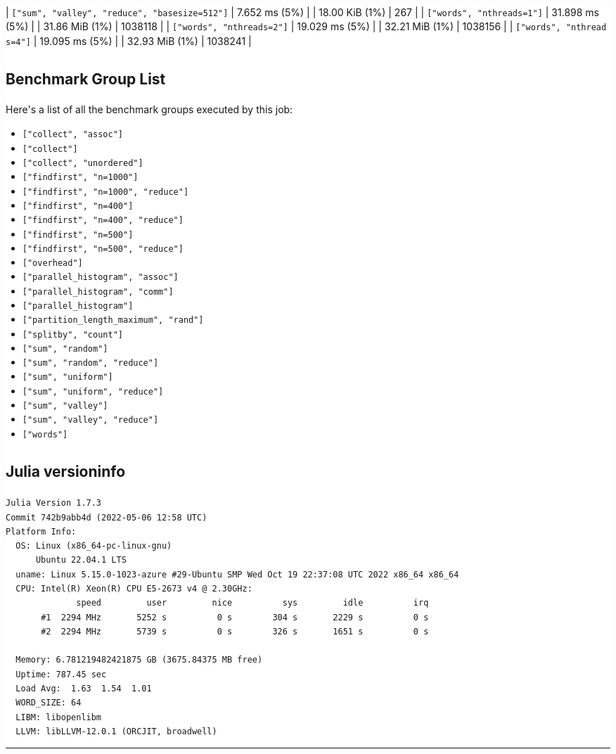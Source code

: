 | `["sum", "valley", "reduce", "basesize=512"]`       |   7.652 ms (5%) |         |  18.00 KiB (1%) |         267 |
| `["words", "nthreads=1"]`                           |  31.898 ms (5%) |         |  31.86 MiB (1%) |     1038118 |
| `["words", "nthreads=2"]`                           |  19.029 ms (5%) |         |  32.21 MiB (1%) |     1038156 |
| `["words", "nthreads=4"]`                           |  19.095 ms (5%) |         |  32.93 MiB (1%) |     1038241 |

## Benchmark Group List
Here's a list of all the benchmark groups executed by this job:

- `["collect", "assoc"]`
- `["collect"]`
- `["collect", "unordered"]`
- `["findfirst", "n=1000"]`
- `["findfirst", "n=1000", "reduce"]`
- `["findfirst", "n=400"]`
- `["findfirst", "n=400", "reduce"]`
- `["findfirst", "n=500"]`
- `["findfirst", "n=500", "reduce"]`
- `["overhead"]`
- `["parallel_histogram", "assoc"]`
- `["parallel_histogram", "comm"]`
- `["parallel_histogram"]`
- `["partition_length_maximum", "rand"]`
- `["splitby", "count"]`
- `["sum", "random"]`
- `["sum", "random", "reduce"]`
- `["sum", "uniform"]`
- `["sum", "uniform", "reduce"]`
- `["sum", "valley"]`
- `["sum", "valley", "reduce"]`
- `["words"]`

## Julia versioninfo
```
Julia Version 1.7.3
Commit 742b9abb4d (2022-05-06 12:58 UTC)
Platform Info:
  OS: Linux (x86_64-pc-linux-gnu)
      Ubuntu 22.04.1 LTS
  uname: Linux 5.15.0-1023-azure #29-Ubuntu SMP Wed Oct 19 22:37:08 UTC 2022 x86_64 x86_64
  CPU: Intel(R) Xeon(R) CPU E5-2673 v4 @ 2.30GHz: 
              speed         user         nice          sys         idle          irq
       #1  2294 MHz       5252 s          0 s        304 s       2229 s          0 s
       #2  2294 MHz       5739 s          0 s        326 s       1651 s          0 s
       
  Memory: 6.781219482421875 GB (3675.84375 MB free)
  Uptime: 787.45 sec
  Load Avg:  1.63  1.54  1.01
  WORD_SIZE: 64
  LIBM: libopenlibm
  LLVM: libLLVM-12.0.1 (ORCJIT, broadwell)
```

---